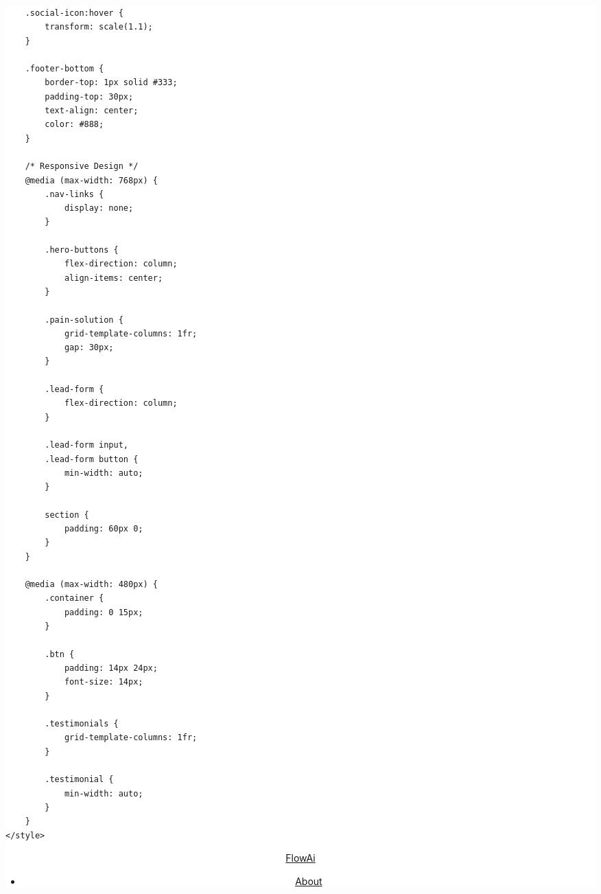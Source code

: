         .social-icon:hover {
            transform: scale(1.1);
        }
        
        .footer-bottom {
            border-top: 1px solid #333;
            padding-top: 30px;
            text-align: center;
            color: #888;
        }
        
        /* Responsive Design */
        @media (max-width: 768px) {
            .nav-links {
                display: none;
            }
            
            .hero-buttons {
                flex-direction: column;
                align-items: center;
            }
            
            .pain-solution {
                grid-template-columns: 1fr;
                gap: 30px;
            }
            
            .lead-form {
                flex-direction: column;
            }
            
            .lead-form input,
            .lead-form button {
                min-width: auto;
            }
            
            section {
                padding: 60px 0;
            }
        }
        
        @media (max-width: 480px) {
            .container {
                padding: 0 15px;
            }
            
            .btn {
                padding: 14px 24px;
                font-size: 14px;
            }
            
            .testimonials {
                grid-template-columns: 1fr;
            }
            
            .testimonial {
                min-width: auto;
            }
        }
    </style>
</head>
<body>
    <!-- Header -->
    <header>
        <nav class="container">
            <a href="#home" class="logo">FlowAi</a>
            <ul class="nav-links">
                <li><a href="#about">About</a></li>